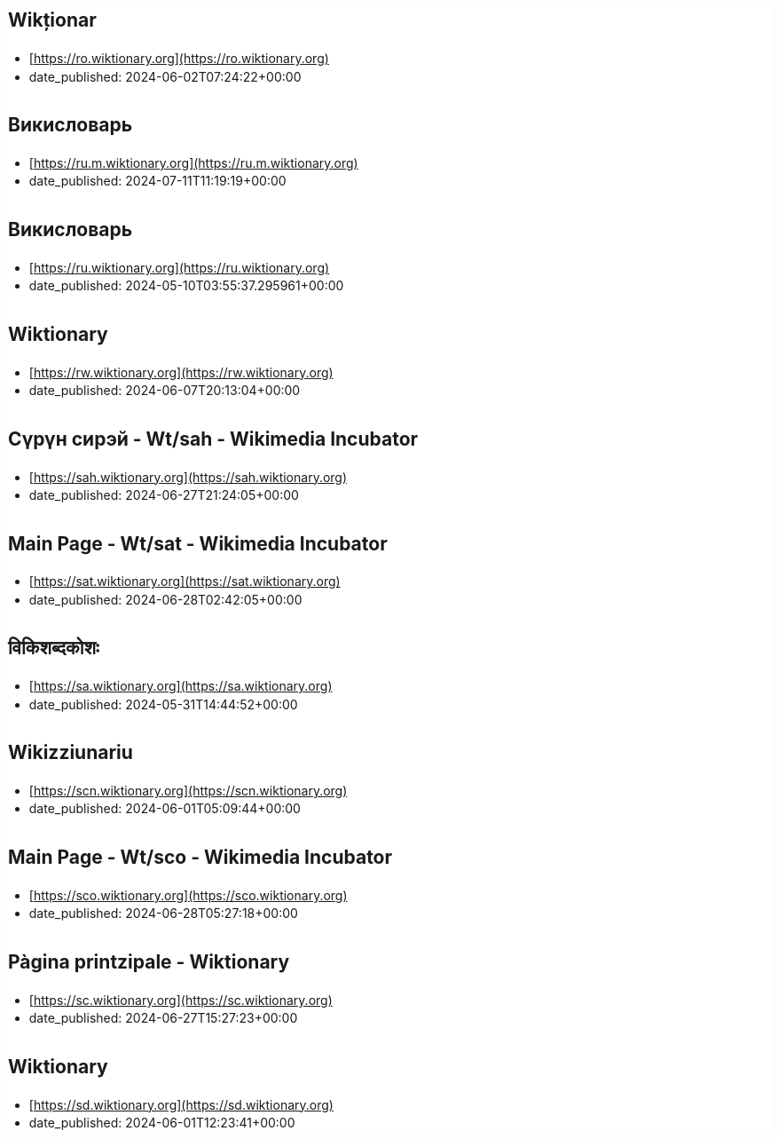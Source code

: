  ## Wikționar
 - [https://ro.wiktionary.org](https://ro.wiktionary.org)
 - date_published: 2024-06-02T07:24:22+00:00

 ## Викисловарь
 - [https://ru.m.wiktionary.org](https://ru.m.wiktionary.org)
 - date_published: 2024-07-11T11:19:19+00:00

 ## Викисловарь
 - [https://ru.wiktionary.org](https://ru.wiktionary.org)
 - date_published: 2024-05-10T03:55:37.295961+00:00

 ## Wiktionary
 - [https://rw.wiktionary.org](https://rw.wiktionary.org)
 - date_published: 2024-06-07T20:13:04+00:00

 ## Сүрүн сирэй - Wt/sah - Wikimedia Incubator
 - [https://sah.wiktionary.org](https://sah.wiktionary.org)
 - date_published: 2024-06-27T21:24:05+00:00

 ## Main Page - Wt/sat - Wikimedia Incubator
 - [https://sat.wiktionary.org](https://sat.wiktionary.org)
 - date_published: 2024-06-28T02:42:05+00:00

 ## विकिशब्दकोशः
 - [https://sa.wiktionary.org](https://sa.wiktionary.org)
 - date_published: 2024-05-31T14:44:52+00:00

 ## Wikizziunariu
 - [https://scn.wiktionary.org](https://scn.wiktionary.org)
 - date_published: 2024-06-01T05:09:44+00:00

 ## Main Page - Wt/sco - Wikimedia Incubator
 - [https://sco.wiktionary.org](https://sco.wiktionary.org)
 - date_published: 2024-06-28T05:27:18+00:00

 ## Pàgina printzipale - Wiktionary
 - [https://sc.wiktionary.org](https://sc.wiktionary.org)
 - date_published: 2024-06-27T15:27:23+00:00

 ## Wiktionary
 - [https://sd.wiktionary.org](https://sd.wiktionary.org)
 - date_published: 2024-06-01T12:23:41+00:00
